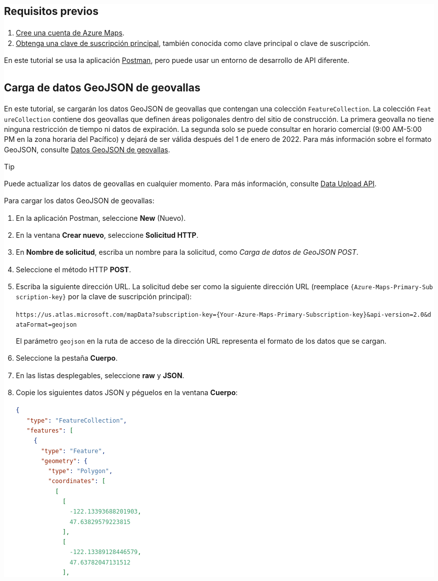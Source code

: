 ## <a name="prerequisites"></a>Requisitos previos

1. [Cree una cuenta de Azure Maps](quick-demo-map-app.md#create-an-azure-maps-account).
2. [Obtenga una clave de suscripción principal](quick-demo-map-app.md#get-the-primary-key-for-your-account), también conocida como clave principal o clave de suscripción.

En este tutorial se usa la aplicación [Postman](https://www.postman.com/), pero puede usar un entorno de desarrollo de API diferente.

## <a name="upload-geofencing-geojson-data"></a>Carga de datos GeoJSON de geovallas

En este tutorial, se cargarán los datos GeoJSON de geovallas que contengan una colección `FeatureCollection`. La colección `FeatureCollection` contiene dos geovallas que definen áreas poligonales dentro del sitio de construcción. La primera geovalla no tiene ninguna restricción de tiempo ni datos de expiración. La segunda solo se puede consultar en horario comercial (9:00 AM-5:00 PM en la zona horaria del Pacífico) y dejará de ser válida después del 1 de enero de 2022. Para más información sobre el formato GeoJSON, consulte [Datos GeoJSON de geovallas](geofence-geojson.md).

>[!TIP]
>Puede actualizar los datos de geovallas en cualquier momento. Para más información, consulte [Data Upload API](/rest/api/maps/data-v2/upload-preview).

Para cargar los datos GeoJSON de geovallas:

1. En la aplicación Postman, seleccione **New** (Nuevo).

2. En la ventana **Crear nuevo**, seleccione **Solicitud HTTP**.

3. En **Nombre de solicitud**, escriba un nombre para la solicitud, como *Carga de datos de GeoJSON POST*.

4. Seleccione el método HTTP **POST**.

5. Escriba la siguiente dirección URL. La solicitud debe ser como la siguiente dirección URL (reemplace `{Azure-Maps-Primary-Subscription-key}` por la clave de suscripción principal):

    ```HTTP
    https://us.atlas.microsoft.com/mapData?subscription-key={Your-Azure-Maps-Primary-Subscription-key}&api-version=2.0&dataFormat=geojson
    ```

    El parámetro `geojson` en la ruta de acceso de la dirección URL representa el formato de los datos que se cargan.

6. Seleccione la pestaña **Cuerpo**.

7. En las listas desplegables, seleccione **raw** y **JSON**.

8. Copie los siguientes datos JSON y péguelos en la ventana **Cuerpo**:

   ```JSON
   {
      "type": "FeatureCollection",
      "features": [
        {
          "type": "Feature",
          "geometry": {
            "type": "Polygon",
            "coordinates": [
              [
                [
                  -122.13393688201903,
                  47.63829579223815
                ],
                [
                  -122.13389128446579,
                  47.63782047131512
                ],
   ```